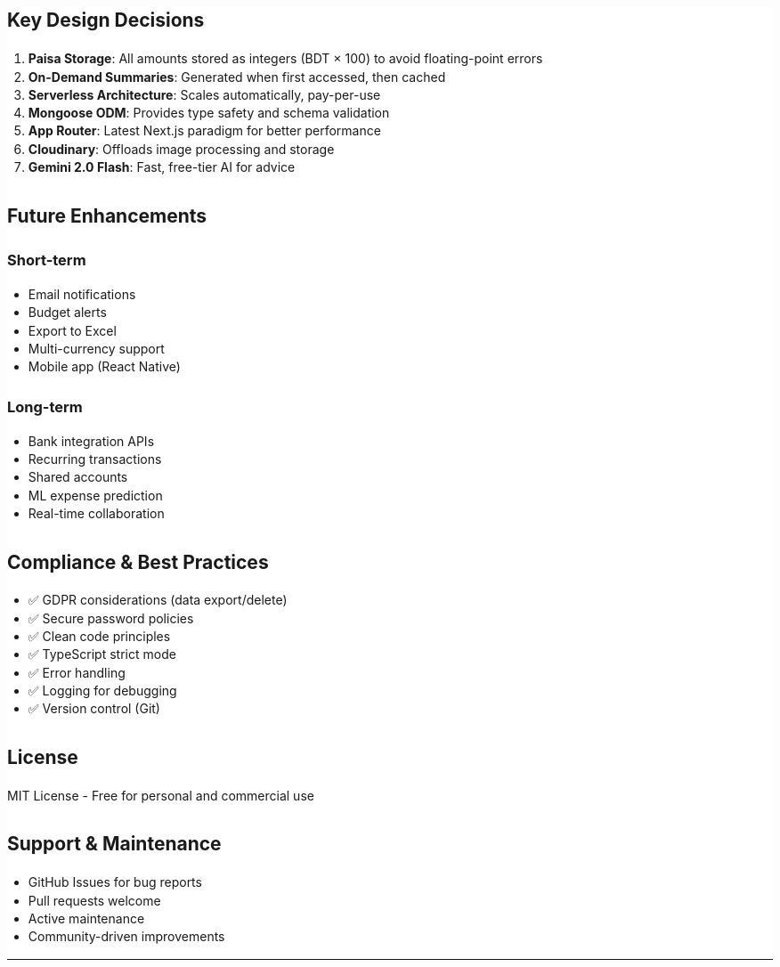 ## Key Design Decisions

1. **Paisa Storage**: All amounts stored as integers (BDT × 100) to avoid floating-point errors
2. **On-Demand Summaries**: Generated when first accessed, then cached
3. **Serverless Architecture**: Scales automatically, pay-per-use
4. **Mongoose ODM**: Provides type safety and schema validation
5. **App Router**: Latest Next.js paradigm for better performance
6. **Cloudinary**: Offloads image processing and storage
7. **Gemini 2.0 Flash**: Fast, free-tier AI for advice

## Future Enhancements

### Short-term
- Email notifications
- Budget alerts
- Export to Excel
- Multi-currency support
- Mobile app (React Native)

### Long-term
- Bank integration APIs
- Recurring transactions
- Shared accounts
- ML expense prediction
- Real-time collaboration

## Compliance & Best Practices

- ✅ GDPR considerations (data export/delete)
- ✅ Secure password policies
- ✅ Clean code principles
- ✅ TypeScript strict mode
- ✅ Error handling
- ✅ Logging for debugging
- ✅ Version control (Git)

## License

MIT License - Free for personal and commercial use

## Support & Maintenance

- GitHub Issues for bug reports
- Pull requests welcome
- Active maintenance
- Community-driven improvements

---
